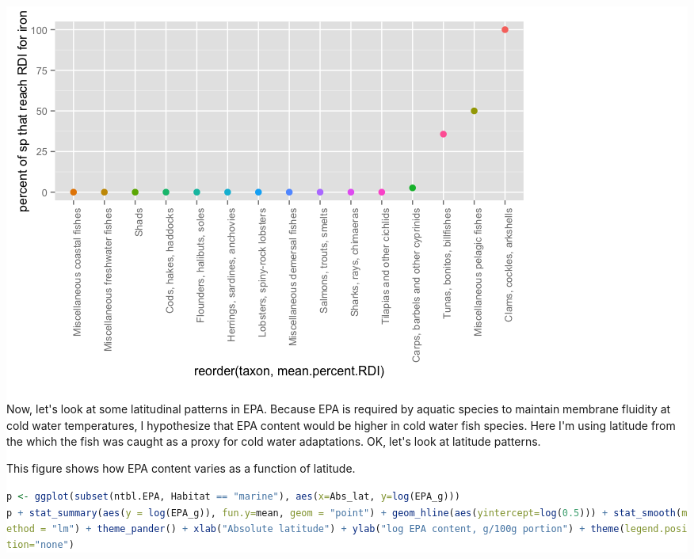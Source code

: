 ![](models_plots_files/figure-html/unnamed-chunk-21-1.png) 

Now, let's look at some latitudinal patterns in EPA. Because EPA is required by aquatic species to maintain membrane fluidity at cold water temperatures, I hypothesize that EPA content would be higher in cold water fish species. Here I'm using latitude from the which the fish was caught as a proxy for cold water adaptations. OK, let's look at latitude patterns.


This figure shows how EPA content varies as a function of latitude. 

```r
p <- ggplot(subset(ntbl.EPA, Habitat == "marine"), aes(x=Abs_lat, y=log(EPA_g)))
p + stat_summary(aes(y = log(EPA_g)), fun.y=mean, geom = "point") + geom_hline(aes(yintercept=log(0.5))) + stat_smooth(method = "lm") + theme_pander() + xlab("Absolute latitude") + ylab("log EPA content, g/100g portion") + theme(legend.position="none")
```
